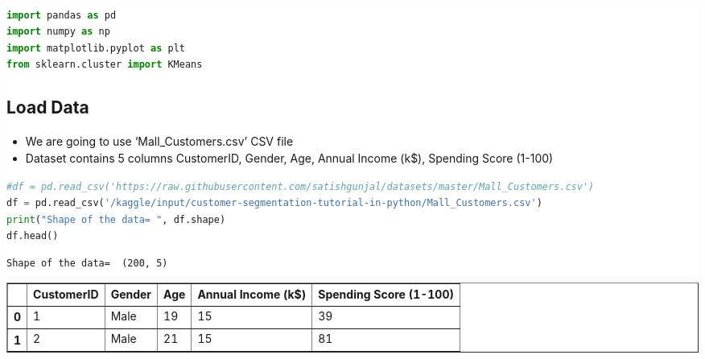 
```python
import pandas as pd
import numpy as np
import matplotlib.pyplot as plt
from sklearn.cluster import KMeans
```

## Load Data <a id ="12"></a>
* We are going to use ‘Mall_Customers.csv’ CSV file
* Dataset contains 5 columns CustomerID, Gender, Age, Annual Income (k$), Spending Score (1-100)


```python
#df = pd.read_csv('https://raw.githubusercontent.com/satishgunjal/datasets/master/Mall_Customers.csv')
df = pd.read_csv('/kaggle/input/customer-segmentation-tutorial-in-python/Mall_Customers.csv')
print("Shape of the data= ", df.shape)
df.head()
```

    Shape of the data=  (200, 5)
    




<div>
<style scoped>
    .dataframe tbody tr th:only-of-type {
        vertical-align: middle;
    }

    .dataframe tbody tr th {
        vertical-align: top;
    }

    .dataframe thead th {
        text-align: right;
    }
</style>
<table border="1" class="dataframe">
  <thead>
    <tr style="text-align: right;">
      <th></th>
      <th>CustomerID</th>
      <th>Gender</th>
      <th>Age</th>
      <th>Annual Income (k$)</th>
      <th>Spending Score (1-100)</th>
    </tr>
  </thead>
  <tbody>
    <tr>
      <th>0</th>
      <td>1</td>
      <td>Male</td>
      <td>19</td>
      <td>15</td>
      <td>39</td>
    </tr>
    <tr>
      <th>1</th>
      <td>2</td>
      <td>Male</td>
      <td>21</td>
      <td>15</td>
      <td>81</td>
    </tr>
